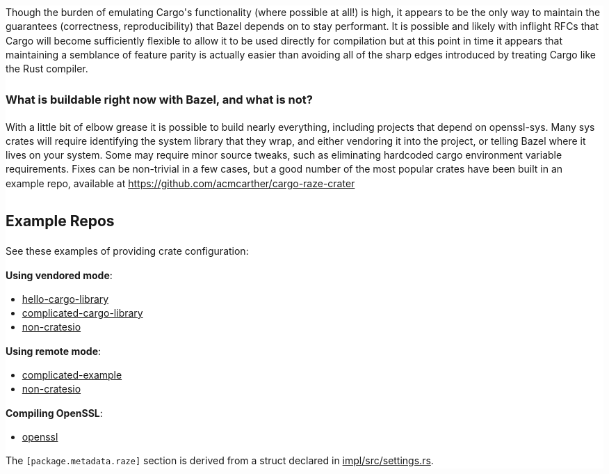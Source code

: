Though the burden of emulating Cargo's functionality (where possible at all!) is
high, it appears to be the only way to maintain the guarantees (correctness,
reproducibility) that Bazel depends on to stay performant. It is possible and
likely with inflight RFCs that Cargo will become sufficiently flexible to
allow it to be used directly for compilation but at this point in time it
appears that maintaining a semblance of feature parity is actually easier than
avoiding all of the sharp edges introduced by treating Cargo like the Rust
compiler.

### What is buildable right now with Bazel, and what is not?

With a little bit of elbow grease it is possible to build nearly everything,
including projects that depend on openssl-sys. Many sys crates will require
identifying the system library that they wrap, and either vendoring it into the
project, or telling Bazel where it lives on your system. Some may require minor
source tweaks, such as eliminating hardcoded cargo environment variable
requirements. Fixes can be non-trivial in a few cases, but a good number of
the most popular crates have been built in an example repo, available at
https://github.com/acmcarther/cargo-raze-crater

## Example Repos

See these examples of providing crate configuration:

**Using vendored mode**:

- [hello-cargo-library](https://github.com/google/cargo-raze/tree/master/examples/vendored/hello_cargo_library)
- [complicated-cargo-library](https://github.com/google/cargo-raze/tree/master/examples/vendored/complicated_cargo_library)
- [non-cratesio](https://github.com/google/cargo-raze/tree/master/examples/vendored/non_cratesio_library)

**Using remote mode**:

- [complicated-example](https://github.com/google/cargo-raze/tree/master/examples/remote/complicated_cargo_library)
- [non-cratesio](https://github.com/google/cargo-raze/tree/master/examples/remote/non_cratesio)

**Compiling OpenSSL**:

- [openssl](https://github.com/acmcarther/compile_openssl)

The `[package.metadata.raze]` section is derived from a struct declared in [impl/src/settings.rs](./impl/src/settings.rs).


[cargo_workspaces]: https://doc.rust-lang.org/book/ch14-03-cargo-workspaces.html